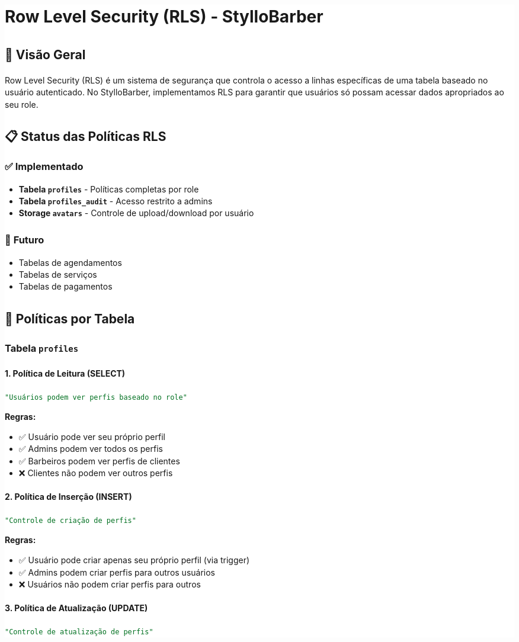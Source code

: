 # Row Level Security (RLS) - StylloBarber

## 🔐 Visão Geral

Row Level Security (RLS) é um sistema de segurança que controla o acesso a linhas específicas de uma tabela baseado no usuário autenticado. No StylloBarber, implementamos RLS para garantir que usuários só possam acessar dados apropriados ao seu role.

## 📋 Status das Políticas RLS

### ✅ **Implementado**

- **Tabela `profiles`** - Políticas completas por role
- **Tabela `profiles_audit`** - Acesso restrito a admins
- **Storage `avatars`** - Controle de upload/download por usuário

### 🔄 **Futuro**

- Tabelas de agendamentos
- Tabelas de serviços
- Tabelas de pagamentos

## 🎯 Políticas por Tabela

### **Tabela `profiles`**

#### **1. Política de Leitura (SELECT)**
```sql
"Usuários podem ver perfis baseado no role"
```

**Regras:**
- ✅ Usuário pode ver seu próprio perfil
- ✅ Admins podem ver todos os perfis
- ✅ Barbeiros podem ver perfis de clientes
- ❌ Clientes não podem ver outros perfis

#### **2. Política de Inserção (INSERT)**
```sql
"Controle de criação de perfis"
```

**Regras:**
- ✅ Usuário pode criar apenas seu próprio perfil (via trigger)
- ✅ Admins podem criar perfis para outros usuários
- ❌ Usuários não podem criar perfis para outros

#### **3. Política de Atualização (UPDATE)**
```sql
"Controle de atualização de perfis"
```
